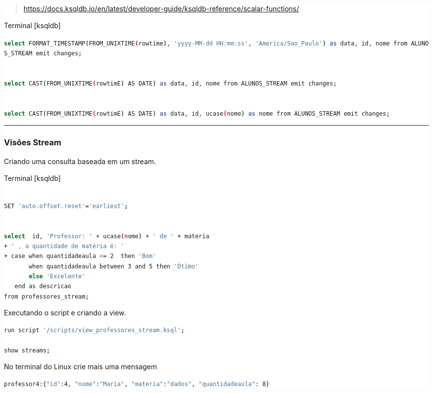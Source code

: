 
> https://docs.ksqldb.io/en/latest/developer-guide/ksqldb-reference/scalar-functions/

Terminal [ksqldb]


```bash
select FORMAT_TIMESTAMP(FROM_UNIXTIME(rowtime), 'yyyy-MM-dd HH:mm:ss', 'America/Sao_Paulo') as data, id, nome from ALUNOS_STREAM emit changes;


select CAST(FROM_UNIXTIME(rowtimE) AS DATE) as data, id, nome from ALUNOS_STREAM emit changes;


select CAST(FROM_UNIXTIME(rowtimE) AS DATE) as data, id, ucase(nome) as nome from ALUNOS_STREAM emit changes;


```

---

### Visões Stream


Criando uma consulta baseada em um stream.

Terminal [ksqldb]


```bash

SET 'auto.offset.reset'='earliest';


select  id, 'Professor: ' + ucase(nome) + ' de ' + materia 
+ ' , a quantidade de matéria é: '
+ case when quantidadeaula <= 2  then 'Bom'
       when quantidadeaula between 3 and 5 then 'Ótimo'
       else 'Excelente' 
   end as descricao
from professores_stream;

```

Executando o script e criando a view.

```bash
run script '/scripts/view_professores_stream.ksql';

show streams;


```

No terminal do Linux crie mais uma mensagem


```bash
professor4:{"id":4, "nome":"Maria", "materia":"dados", "quantidadeaula": 8}
```
